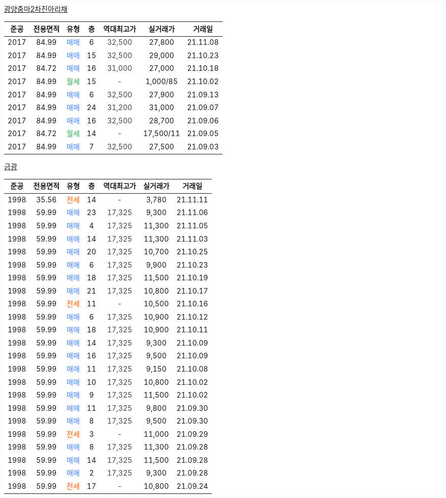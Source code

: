
[광양중마2차진아리채](https://search.naver.com/search.naver?query=%EA%B4%91%EC%96%91%EC%A4%91%EB%A7%882%EC%B0%A8%EC%A7%84%EC%95%84%EB%A6%AC%EC%B1%84)

|준공|전용면적|유형|층|역대최고가|실거래가|거래일|
|:---:|:---:|:---:|:---:|:---:|:---:|:---:|
|2017|84.99|<span style="color:#4285F3">매매</span>|6|<span style="color:#444444">32,500</span>|27,800|21.11.08|
|2017|84.99|<span style="color:#4285F3">매매</span>|15|<span style="color:#444444">32,500</span>|29,000|21.10.23|
|2017|84.72|<span style="color:#4285F3">매매</span>|16|<span style="color:#444444">31,000</span>|27,000|21.10.18|
|2017|84.99|<span style="color:#34A853">월세</span>|15|<span style="color:#444444">-</span>|1,000/85|21.10.02|
|2017|84.99|<span style="color:#4285F3">매매</span>|6|<span style="color:#444444">32,500</span>|27,900|21.09.13|
|2017|84.99|<span style="color:#4285F3">매매</span>|24|<span style="color:#444444">31,200</span>|31,000|21.09.07|
|2017|84.99|<span style="color:#4285F3">매매</span>|16|<span style="color:#444444">32,500</span>|28,700|21.09.06|
|2017|84.72|<span style="color:#34A853">월세</span>|14|<span style="color:#444444">-</span>|17,500/11|21.09.05|
|2017|84.99|<span style="color:#4285F3">매매</span>|7|<span style="color:#444444">32,500</span>|27,500|21.09.03|

[금광](https://search.naver.com/search.naver?query=%EA%B8%88%EA%B4%91)

|준공|전용면적|유형|층|역대최고가|실거래가|거래일|
|:---:|:---:|:---:|:---:|:---:|:---:|:---:|
|1998|35.56|<span style="color:#FF5A00">전세</span>|14|<span style="color:#444444">-</span>|3,780|21.11.11|
|1998|59.99|<span style="color:#4285F3">매매</span>|23|<span style="color:#444444">17,325</span>|9,300|21.11.06|
|1998|59.99|<span style="color:#4285F3">매매</span>|4|<span style="color:#444444">17,325</span>|11,300|21.11.05|
|1998|59.99|<span style="color:#4285F3">매매</span>|14|<span style="color:#444444">17,325</span>|11,300|21.11.03|
|1998|59.99|<span style="color:#4285F3">매매</span>|20|<span style="color:#444444">17,325</span>|10,700|21.10.25|
|1998|59.99|<span style="color:#4285F3">매매</span>|6|<span style="color:#444444">17,325</span>|9,900|21.10.23|
|1998|59.99|<span style="color:#4285F3">매매</span>|18|<span style="color:#444444">17,325</span>|11,500|21.10.19|
|1998|59.99|<span style="color:#4285F3">매매</span>|21|<span style="color:#444444">17,325</span>|10,800|21.10.17|
|1998|59.99|<span style="color:#FF5A00">전세</span>|11|<span style="color:#444444">-</span>|10,500|21.10.16|
|1998|59.99|<span style="color:#4285F3">매매</span>|6|<span style="color:#444444">17,325</span>|10,900|21.10.12|
|1998|59.99|<span style="color:#4285F3">매매</span>|18|<span style="color:#444444">17,325</span>|10,900|21.10.11|
|1998|59.99|<span style="color:#4285F3">매매</span>|14|<span style="color:#444444">17,325</span>|9,300|21.10.09|
|1998|59.99|<span style="color:#4285F3">매매</span>|16|<span style="color:#444444">17,325</span>|9,500|21.10.09|
|1998|59.99|<span style="color:#4285F3">매매</span>|11|<span style="color:#444444">17,325</span>|9,150|21.10.08|
|1998|59.99|<span style="color:#4285F3">매매</span>|10|<span style="color:#444444">17,325</span>|10,800|21.10.02|
|1998|59.99|<span style="color:#4285F3">매매</span>|9|<span style="color:#444444">17,325</span>|11,500|21.10.02|
|1998|59.99|<span style="color:#4285F3">매매</span>|11|<span style="color:#444444">17,325</span>|9,800|21.09.30|
|1998|59.99|<span style="color:#4285F3">매매</span>|8|<span style="color:#444444">17,325</span>|9,500|21.09.30|
|1998|59.99|<span style="color:#FF5A00">전세</span>|3|<span style="color:#444444">-</span>|11,000|21.09.29|
|1998|59.99|<span style="color:#4285F3">매매</span>|8|<span style="color:#444444">17,325</span>|11,300|21.09.28|
|1998|59.99|<span style="color:#4285F3">매매</span>|14|<span style="color:#444444">17,325</span>|11,500|21.09.28|
|1998|59.99|<span style="color:#4285F3">매매</span>|2|<span style="color:#444444">17,325</span>|9,300|21.09.28|
|1998|59.99|<span style="color:#FF5A00">전세</span>|17|<span style="color:#444444">-</span>|10,800|21.09.24|